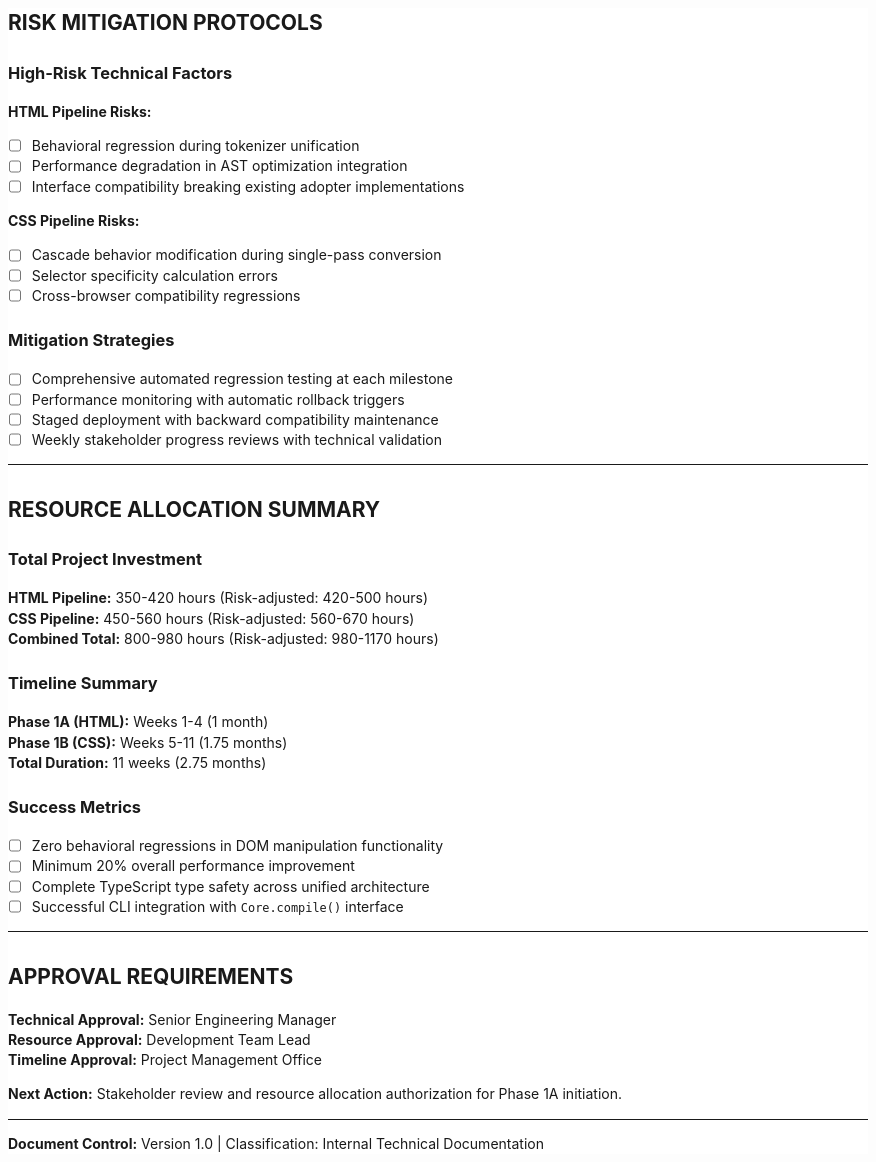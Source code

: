 ## RISK MITIGATION PROTOCOLS

### High-Risk Technical Factors
**HTML Pipeline Risks:**
- [ ] Behavioral regression during tokenizer unification
- [ ] Performance degradation in AST optimization integration
- [ ] Interface compatibility breaking existing adopter implementations

**CSS Pipeline Risks:**
- [ ] Cascade behavior modification during single-pass conversion
- [ ] Selector specificity calculation errors
- [ ] Cross-browser compatibility regressions

### Mitigation Strategies
- [ ] Comprehensive automated regression testing at each milestone
- [ ] Performance monitoring with automatic rollback triggers
- [ ] Staged deployment with backward compatibility maintenance
- [ ] Weekly stakeholder progress reviews with technical validation

---

## RESOURCE ALLOCATION SUMMARY

### Total Project Investment
**HTML Pipeline:** 350-420 hours (Risk-adjusted: 420-500 hours)  
**CSS Pipeline:** 450-560 hours (Risk-adjusted: 560-670 hours)  
**Combined Total:** 800-980 hours (Risk-adjusted: 980-1170 hours)

### Timeline Summary
**Phase 1A (HTML):** Weeks 1-4 (1 month)  
**Phase 1B (CSS):** Weeks 5-11 (1.75 months)  
**Total Duration:** 11 weeks (2.75 months)

### Success Metrics
- [ ] Zero behavioral regressions in DOM manipulation functionality
- [ ] Minimum 20% overall performance improvement
- [ ] Complete TypeScript type safety across unified architecture
- [ ] Successful CLI integration with `Core.compile()` interface

---

## APPROVAL REQUIREMENTS

**Technical Approval:** Senior Engineering Manager  
**Resource Approval:** Development Team Lead  
**Timeline Approval:** Project Management Office  

**Next Action:** Stakeholder review and resource allocation authorization for Phase 1A initiation.

---

**Document Control:** Version 1.0 | Classification: Internal Technical Documentation